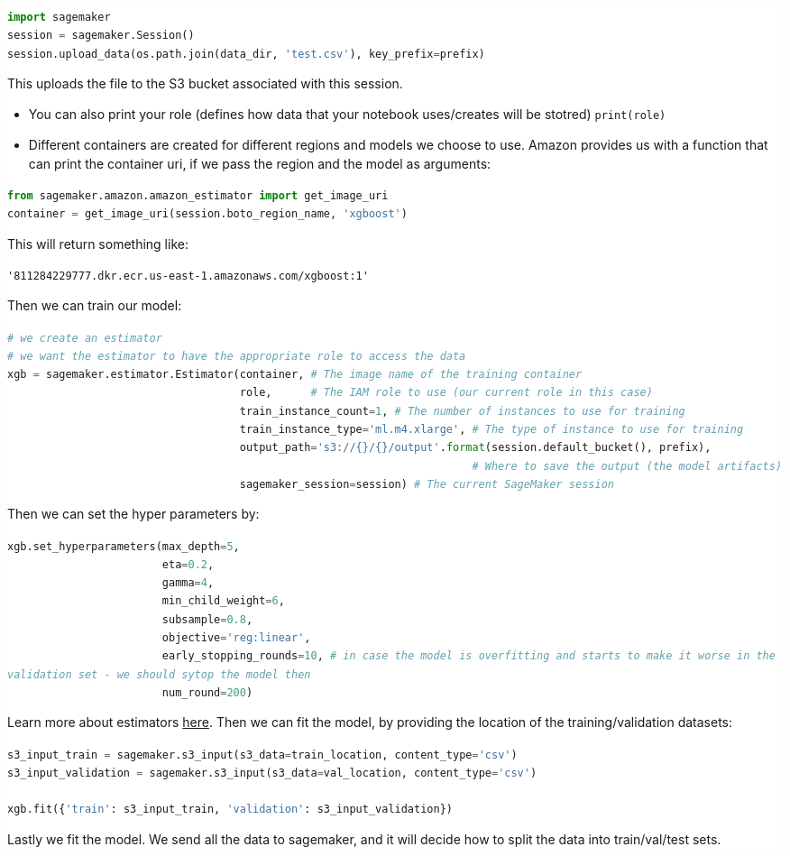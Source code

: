 ```py
import sagemaker
session = sagemaker.Session()
session.upload_data(os.path.join(data_dir, 'test.csv'), key_prefix=prefix)
```
This uploads the file to the S3 bucket associated with this session.

- You can also print your role (defines how data that your notebook uses/creates will be stotred)
`print(role)`

- Different containers are created for different regions and models we choose to use. Amazon provides us with a function that can print the container uri, if we pass the region and the model as arguments:

```py
from sagemaker.amazon.amazon_estimator import get_image_uri
container = get_image_uri(session.boto_region_name, 'xgboost')
```
This will return something like:

```
'811284229777.dkr.ecr.us-east-1.amazonaws.com/xgboost:1'
```
Then we can train our model:
```py
# we create an estimator
# we want the estimator to have the appropriate role to access the data
xgb = sagemaker.estimator.Estimator(container, # The image name of the training container
                                    role,      # The IAM role to use (our current role in this case)
                                    train_instance_count=1, # The number of instances to use for training
                                    train_instance_type='ml.m4.xlarge', # The type of instance to use for training
                                    output_path='s3://{}/{}/output'.format(session.default_bucket(), prefix),
                                                                        # Where to save the output (the model artifacts)
                                    sagemaker_session=session) # The current SageMaker session

```
Then we can set the hyper parameters by:
```py
xgb.set_hyperparameters(max_depth=5,
                        eta=0.2,
                        gamma=4,
                        min_child_weight=6,
                        subsample=0.8,
                        objective='reg:linear',
                        early_stopping_rounds=10, # in case the model is overfitting and starts to make it worse in the validation set - we should sytop the model then
                        num_round=200)
```
Learn more about estimators [here](https://sagemaker.readthedocs.io/en/latest/estimators.html).
Then we can fit the model, by providing the location of the training/validation datasets:
```py
s3_input_train = sagemaker.s3_input(s3_data=train_location, content_type='csv')
s3_input_validation = sagemaker.s3_input(s3_data=val_location, content_type='csv')

xgb.fit({'train': s3_input_train, 'validation': s3_input_validation})
```
Lastly we fit the model. We send all the data to sagemaker, and it will decide how to split the data into train/val/test sets.

